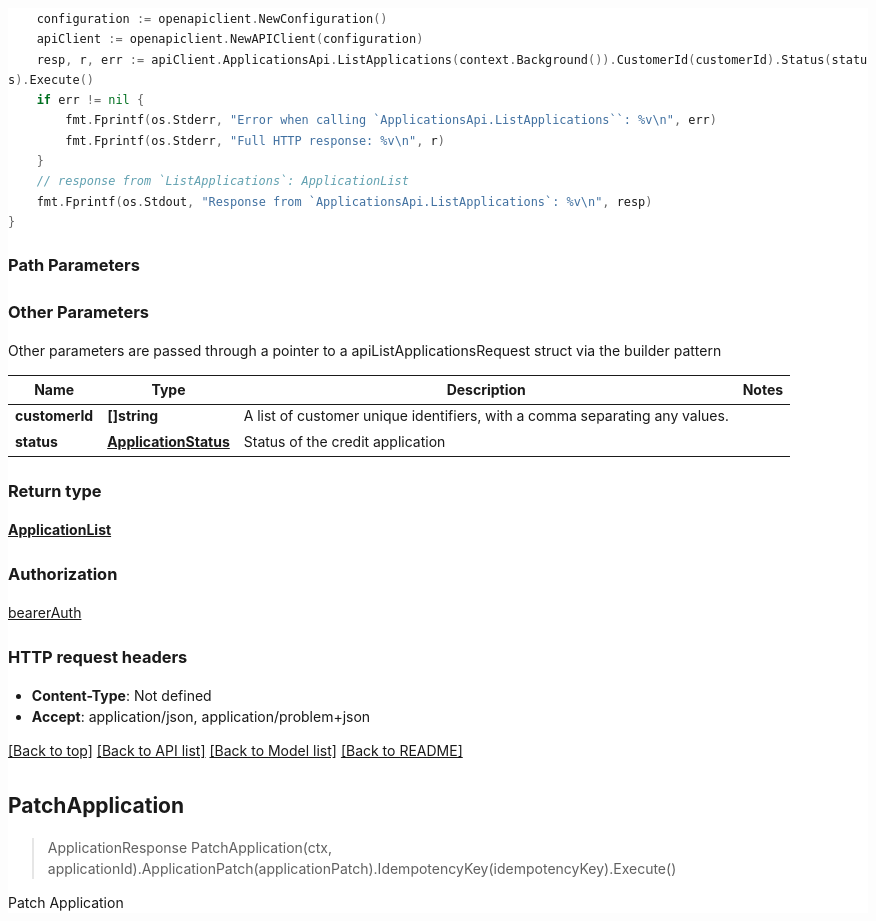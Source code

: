 ```go
    configuration := openapiclient.NewConfiguration()
    apiClient := openapiclient.NewAPIClient(configuration)
    resp, r, err := apiClient.ApplicationsApi.ListApplications(context.Background()).CustomerId(customerId).Status(status).Execute()
    if err != nil {
        fmt.Fprintf(os.Stderr, "Error when calling `ApplicationsApi.ListApplications``: %v\n", err)
        fmt.Fprintf(os.Stderr, "Full HTTP response: %v\n", r)
    }
    // response from `ListApplications`: ApplicationList
    fmt.Fprintf(os.Stdout, "Response from `ApplicationsApi.ListApplications`: %v\n", resp)
}
```

### Path Parameters



### Other Parameters

Other parameters are passed through a pointer to a apiListApplicationsRequest struct via the builder pattern


Name | Type | Description  | Notes
------------- | ------------- | ------------- | -------------
 **customerId** | **[]string** | A list of customer unique identifiers, with a comma separating any values. | 
 **status** | [**ApplicationStatus**](ApplicationStatus.md) | Status of the credit application  | 

### Return type

[**ApplicationList**](ApplicationList.md)

### Authorization

[bearerAuth](../../README.md#bearerAuth)

### HTTP request headers

- **Content-Type**: Not defined
- **Accept**: application/json, application/problem+json

[[Back to top]](#) [[Back to API list]](../../README.md#documentation-for-api-endpoints)
[[Back to Model list]](../../README.md#documentation-for-models)
[[Back to README]](../../README.md)


## PatchApplication

> ApplicationResponse PatchApplication(ctx, applicationId).ApplicationPatch(applicationPatch).IdempotencyKey(idempotencyKey).Execute()

Patch Application
